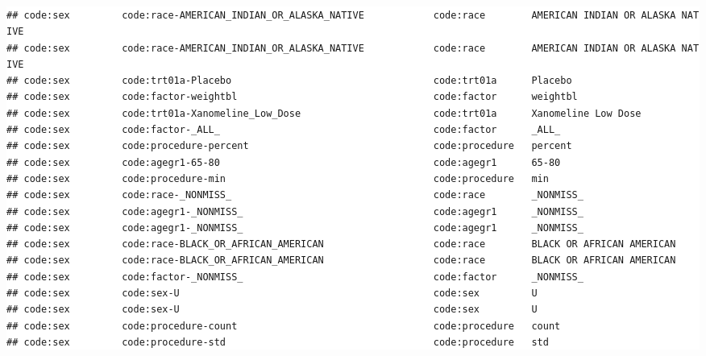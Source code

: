     ## code:sex         code:race-AMERICAN_INDIAN_OR_ALASKA_NATIVE            code:race        AMERICAN INDIAN OR ALASKA NATIVE          
    ## code:sex         code:race-AMERICAN_INDIAN_OR_ALASKA_NATIVE            code:race        AMERICAN INDIAN OR ALASKA NATIVE          
    ## code:sex         code:trt01a-Placebo                                   code:trt01a      Placebo                                   
    ## code:sex         code:factor-weightbl                                  code:factor      weightbl                                  
    ## code:sex         code:trt01a-Xanomeline_Low_Dose                       code:trt01a      Xanomeline Low Dose                       
    ## code:sex         code:factor-_ALL_                                     code:factor      _ALL_                                     
    ## code:sex         code:procedure-percent                                code:procedure   percent                                   
    ## code:sex         code:agegr1-65-80                                     code:agegr1      65-80                                     
    ## code:sex         code:procedure-min                                    code:procedure   min                                       
    ## code:sex         code:race-_NONMISS_                                   code:race        _NONMISS_                                 
    ## code:sex         code:agegr1-_NONMISS_                                 code:agegr1      _NONMISS_                                 
    ## code:sex         code:agegr1-_NONMISS_                                 code:agegr1      _NONMISS_                                 
    ## code:sex         code:race-BLACK_OR_AFRICAN_AMERICAN                   code:race        BLACK OR AFRICAN AMERICAN                 
    ## code:sex         code:race-BLACK_OR_AFRICAN_AMERICAN                   code:race        BLACK OR AFRICAN AMERICAN                 
    ## code:sex         code:factor-_NONMISS_                                 code:factor      _NONMISS_                                 
    ## code:sex         code:sex-U                                            code:sex         U                                         
    ## code:sex         code:sex-U                                            code:sex         U                                         
    ## code:sex         code:procedure-count                                  code:procedure   count                                     
    ## code:sex         code:procedure-std                                    code:procedure   std                                       